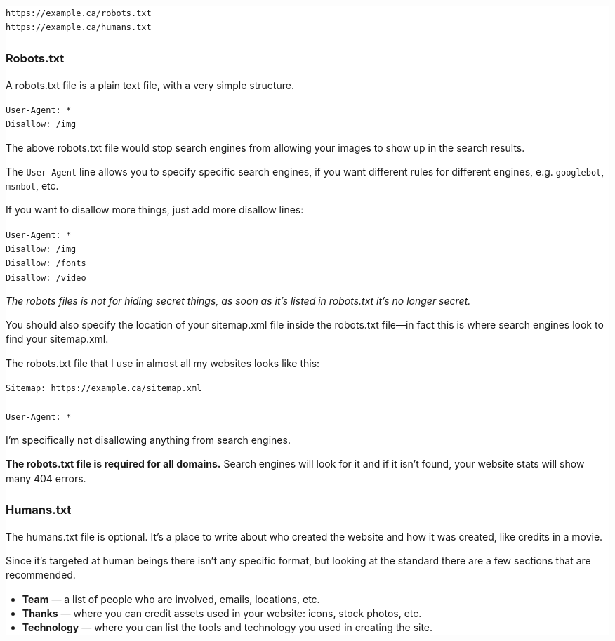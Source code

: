 ```
https://example.ca/robots.txt
https://example.ca/humans.txt
```

### Robots.txt

A robots.txt file is a plain text file, with a very simple structure.

```
User-Agent: *
Disallow: /img
```

The above robots.txt file would stop search engines from allowing your images to show up in the search results.

The `User-Agent` line allows you to specify specific search engines, if you want different rules for different engines, e.g. `googlebot`, `msnbot`, etc.

If you want to disallow more things, just add more disallow lines:

```
User-Agent: *
Disallow: /img
Disallow: /fonts
Disallow: /video
```

*The robots files is not for hiding secret things, as soon as it’s listed in robots.txt it’s no longer secret.*

You should also specify the location of your sitemap.xml file inside the robots.txt file—in fact this is where search engines look to find your sitemap.xml.

The robots.txt file that I use in almost all my websites looks like this:

```
Sitemap: https://example.ca/sitemap.xml

User-Agent: *
```

I’m specifically not disallowing anything from search engines.

**The robots.txt file is required for all domains.** Search engines will look for it and if it isn’t found, your website stats will show many 404 errors.

### Humans.txt

The humans.txt file is optional. It’s a place to write about who created the website and how it was created, like credits in a movie.

Since it’s targeted at human beings there isn’t any specific format, but looking at the standard there are a few sections that are recommended.

- **Team** — a list of people who are involved, emails, locations, etc.
- **Thanks** — where you can credit assets used in your website: icons, stock photos, etc.
- **Technology** — where you can list the tools and technology you used in creating the site.
